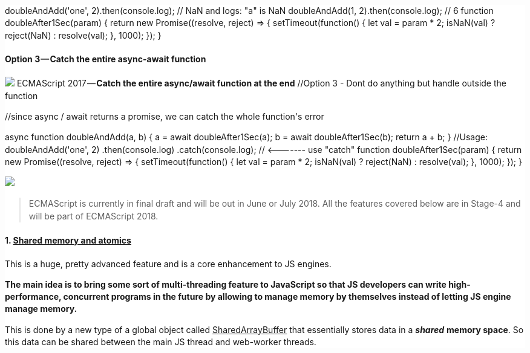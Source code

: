 doubleAndAdd('one', 2).then(console.log); // NaN and logs: "a" is NaN
doubleAndAdd(1, 2).then(console.log); // 6
function doubleAfter1Sec(param) {
return new Promise((resolve, reject) => {
setTimeout(function() {
let val = param * 2;
isNaN(val) ? reject(NaN) : resolve(val);
}, 1000);
});
}

#### **Option 3 — Catch the entire async-await function**

![](../_resources/fde874473f10f6cdf86535663c149bdb.png)
ECMAScript 2017 — **Catch the entire async/await function at the end**
//Option 3 - Dont do anything but handle outside the function

//since async / await returns a promise, we can catch the whole function's error

async function doubleAndAdd(a, b) {
a = await doubleAfter1Sec(a);
b = await doubleAfter1Sec(b);
return a + b;
}
//Usage:
doubleAndAdd('one', 2)
.then(console.log)
.catch(console.log); // <------- use "catch"
function doubleAfter1Sec(param) {
return new Promise((resolve, reject) => {
setTimeout(function() {
let val = param * 2;
isNaN(val) ? reject(NaN) : resolve(val);
}, 1000);
});
}

![](../_resources/2d948f969ef4be1521ddbc77ae2b5d62.png)

> ECMAScript is currently in final draft and will be out in June or July 2018. All the features covered below are in Stage-4 and will be part of ECMAScript 2018.

#### 1. [Shared memory and atomics](https://github.com/tc39/ecmascript_sharedmem)

This is a huge, pretty advanced feature and is a core enhancement to JS engines.

**The main idea is to bring some sort of multi-threading feature to JavaScript so that JS developers can write high-performance, concurrent programs in the future by allowing to manage memory by themselves instead of letting JS engine manage memory.**

This is done by a new type of a global object called [SharedArrayBuffer](https://developer.mozilla.org/en-US/docs/Web/JavaScript/Reference/Global_Objects/SharedArrayBuffer) that essentially stores data in a ***shared***  **memory space**. So this data can be shared between the main JS thread and web-worker threads.
